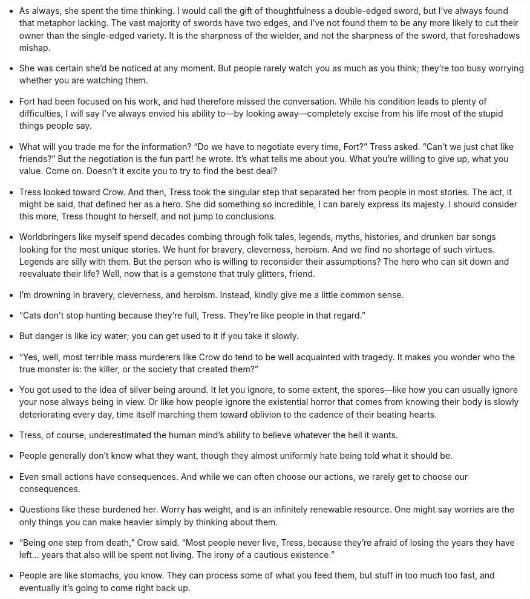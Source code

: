 - As always, she spent the time thinking. I would call the gift of thoughtfulness a double-edged sword, but I’ve always found that metaphor lacking. The vast majority of swords have two edges, and I’ve not found them to be any more likely to cut their owner than the single-edged variety. It is the sharpness of the wielder, and not the sharpness of the sword, that foreshadows mishap.

- She was certain she’d be noticed at any moment. But people rarely watch you as much as you think; they’re too busy worrying whether you are watching them.

- Fort had been focused on his work, and had therefore missed the conversation. While his condition leads to plenty of difficulties, I will say I’ve always envied his ability to—by looking away—completely excise from his life most of the stupid things people say.

- What will you trade me for the information? “Do we have to negotiate every time, Fort?” Tress asked. “Can’t we just chat like friends?” But the negotiation is the fun part! he wrote. It’s what tells me about you. What you’re willing to give up, what you value. Come on. Doesn’t it excite you to try to find the best deal?

- Tress looked toward Crow. And then, Tress took the singular step that separated her from people in most stories. The act, it might be said, that defined her as a hero. She did something so incredible, I can barely express its majesty. I should consider this more, Tress thought to herself, and not jump to conclusions.

- Worldbringers like myself spend decades combing through folk tales, legends, myths, histories, and drunken bar songs looking for the most unique stories. We hunt for bravery, cleverness, heroism. And we find no shortage of such virtues. Legends are silly with them. But the person who is willing to reconsider their assumptions? The hero who can sit down and reevaluate their life? Well, now that is a gemstone that truly glitters, friend.

- I’m drowning in bravery, cleverness, and heroism. Instead, kindly give me a little common sense.

- “Cats don’t stop hunting because they’re full, Tress. They’re like people in that regard.”

- But danger is like icy water; you can get used to it if you take it slowly.

- “Yes, well, most terrible mass murderers like Crow do tend to be well acquainted with tragedy. It makes you wonder who the true monster is: the killer, or the society that created them?”

- You got used to the idea of silver being around. It let you ignore, to some extent, the spores—like how you can usually ignore your nose always being in view. Or like how people ignore the existential horror that comes from knowing their body is slowly deteriorating every day, time itself marching them toward oblivion to the cadence of their beating hearts.

- Tress, of course, underestimated the human mind’s ability to believe whatever the hell it wants.

- People generally don’t know what they want, though they almost uniformly hate being told what it should be.

- Even small actions have consequences. And while we can often choose our actions, we rarely get to choose our consequences.

- Questions like these burdened her. Worry has weight, and is an infinitely renewable resource. One might say worries are the only things you can make heavier simply by thinking about them.

- “Being one step from death,” Crow said. “Most people never live, Tress, because they’re afraid of losing the years they have left… years that also will be spent not living. The irony of a cautious existence.”

- People are like stomachs, you know. They can process some of what you feed them, but stuff in too much too fast, and eventually it’s going to come right back up.
